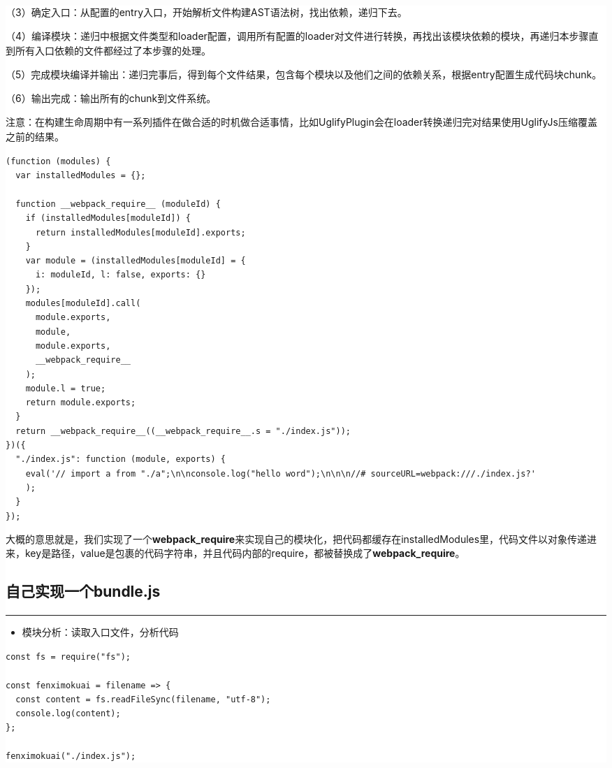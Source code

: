 （3）确定入口：从配置的entry入口，开始解析文件构建AST语法树，找出依赖，递归下去。

（4）编译模块：递归中根据文件类型和loader配置，调用所有配置的loader对文件进行转换，再找出该模块依赖的模块，再递归本步骤直到所有入口依赖的文件都经过了本步骤的处理。

（5）完成模块编译并输出：递归完事后，得到每个文件结果，包含每个模块以及他们之间的依赖关系，根据entry配置生成代码块chunk。

（6）输出完成：输出所有的chunk到文件系统。

注意：在构建生命周期中有一系列插件在做合适的时机做合适事情，比如UglifyPlugin会在loader转换递归完对结果使用UglifyJs压缩覆盖之前的结果。

```
(function (modules) {
  var installedModules = {};

  function __webpack_require__ (moduleId) { 
    if (installedModules[moduleId]) { 
      return installedModules[moduleId].exports; 
    } 
    var module = (installedModules[moduleId] = { 
      i: moduleId, l: false, exports: {} 
    }); 
    modules[moduleId].call(
      module.exports, 
      module, 
      module.exports, 
      __webpack_require__
    ); 
    module.l = true; 
    return module.exports; 
  } 
  return __webpack_require__((__webpack_require__.s = "./index.js"));
})({
  "./index.js": function (module, exports) {
    eval('// import a from "./a";\n\nconsole.log("hello word");\n\n\n//# sourceURL=webpack:///./index.js?'
    );
  }
});
```

大概的意思就是，我们实现了一个**webpack_require**来实现自己的模块化，把代码都缓存在installedModules里，代码文件以对象传递进来，key是路径，value是包裹的代码字符串，并且代码内部的require，都被替换成了**webpack_require**。

## 自己实现一个bundle.js
***
- 模块分析：读取入口文件，分析代码

```
const fs = require("fs");

const fenximokuai = filename => {
  const content = fs.readFileSync(filename, "utf-8");
  console.log(content); 
};

fenximokuai("./index.js");
```

